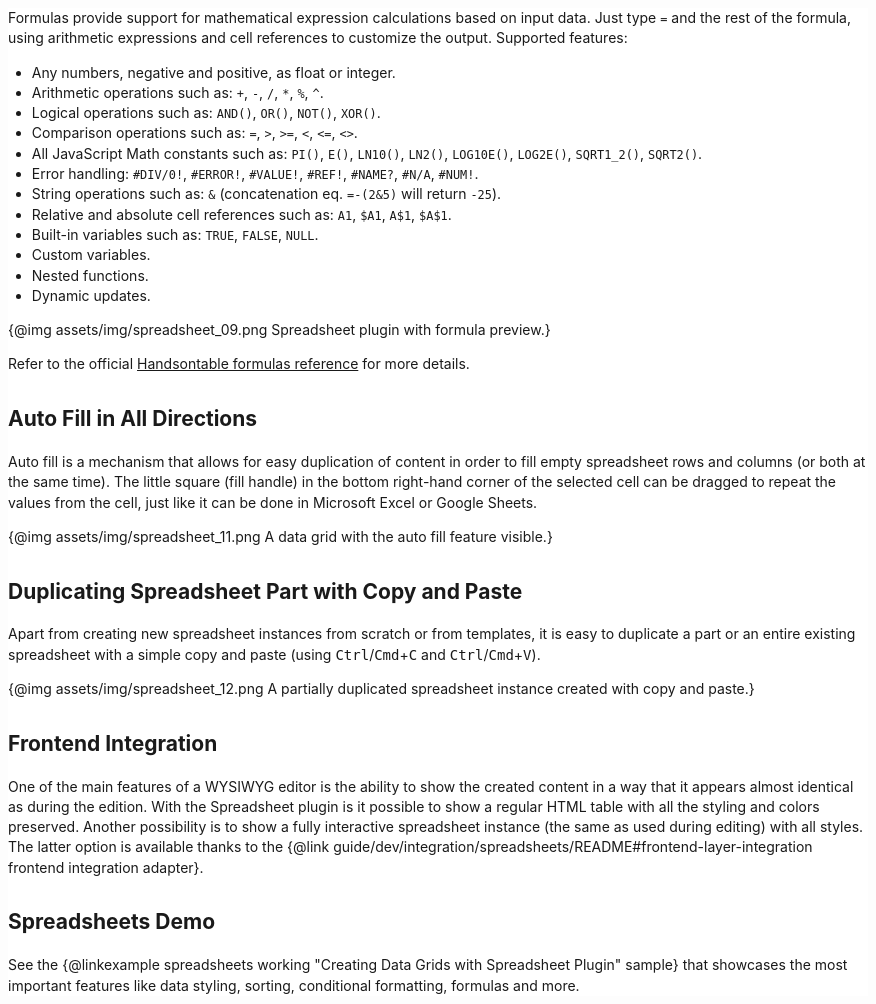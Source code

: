 Formulas provide support for mathematical expression calculations based on input data. Just type `=` and the rest of the formula, using arithmetic expressions and cell references to customize the output. Supported features:

* Any numbers, negative and positive, as float or integer.
* Arithmetic operations such as: `+`, `-`, `/`, `*`, `%`, `^`.
* Logical operations such as: `AND()`, `OR()`, `NOT()`, `XOR()`.
* Comparison operations such as: `=`, `>`, `>=`, `<`, `<=`, `<>`.
* All JavaScript Math constants such as: `PI()`, `E()`, `LN10()`, `LN2()`, `LOG10E()`, `LOG2E()`, `SQRT1_2()`, `SQRT2()`.
* Error handling: `#DIV/0!`, `#ERROR!`, `#VALUE!`, `#REF!`, `#NAME?`, `#N/A`, `#NUM!`.
* String operations such as: `&` (concatenation eq. `=-(2&5)` will return `-25`).
* Relative and absolute cell references such as: `A1`, `$A1`, `A$1`, `$A$1`.
* Built-in variables such as: `TRUE`, `FALSE`, `NULL`.
* Custom variables.
* Nested functions.
* Dynamic updates.

{@img assets/img/spreadsheet_09.png Spreadsheet plugin with formula preview.}

Refer to the official [Handsontable formulas reference](https://handsontable.com/docs/latest/demo-formula-support.html) for more details.

## Auto Fill in All Directions

Auto fill is a mechanism that allows for easy duplication of content in order to fill empty spreadsheet rows and columns (or both at the same time). The little square (fill handle) in the bottom right-hand corner of the selected cell can be dragged to repeat the values from the cell, just like it can be done in Microsoft Excel or Google Sheets.

{@img assets/img/spreadsheet_11.png A data grid with the auto fill feature visible.}

## Duplicating Spreadsheet Part with Copy and Paste

Apart from creating new spreadsheet instances from scratch or from templates, it is easy to duplicate a part or an entire existing spreadsheet with a simple copy and paste (using <kbd>Ctrl</kbd>/<kbd>Cmd</kbd>+<kbd>C</kbd> and <kbd>Ctrl</kbd>/<kbd>Cmd</kbd>+<kbd>V</kbd>).

{@img assets/img/spreadsheet_12.png A partially duplicated spreadsheet instance created with copy and paste.}

## Frontend Integration

One of the main features of a WYSIWYG editor is the ability to show the created content in a way that it appears almost identical as during the edition. With the Spreadsheet plugin is it possible to show a regular HTML table with all the styling and colors preserved. Another possibility is to show a fully interactive spreadsheet instance (the same as used during editing) with all styles. The latter option is available thanks to the {@link guide/dev/integration/spreadsheets/README#frontend-layer-integration frontend integration adapter}.

## Spreadsheets Demo

See the {@linkexample spreadsheets working "Creating Data Grids with Spreadsheet Plugin" sample} that showcases the most important features like data styling, sorting, conditional formatting, formulas and more.
